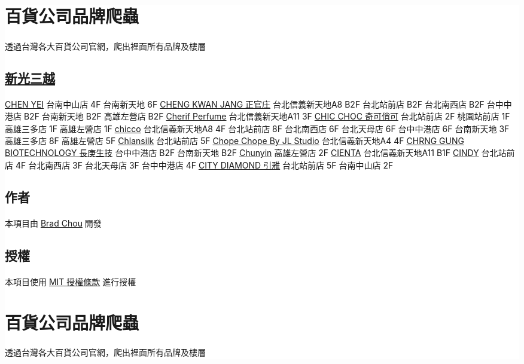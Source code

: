 # 百貨公司品牌爬蟲
透過台灣各大百貨公司官網，爬出裡面所有品牌及樓層
## [新光三越](https://www.skm.com.tw/brand_list/?brand_capital=&brand_category=&query=&page=1)
[CHEN YEI](https://www.skm.com.tw/brand/11222)
台南中山店 4F
台南新天地 6F
[CHENG KWAN JANG 正官庄](https://www.skm.com.tw/brand/11108)
台北信義新天地A8 B2F
台北站前店 B2F
台北南西店 B2F
台中中港店 B2F
台南新天地 B2F
高雄左營店 B2F
[Cherif Perfume](https://www.skm.com.tw/brand/10952)
台北信義新天地A11 3F
[CHIC CHOC 奇可俏可](https://www.skm.com.tw/brand/11359)
台北站前店 2F
桃園站前店 1F
高雄三多店 1F
高雄左營店 1F
[chicco](https://www.skm.com.tw/brand/11046)
台北信義新天地A8 4F
台北站前店 8F
台北南西店 6F
台北天母店 6F
台中中港店 6F
台南新天地 3F
高雄三多店 8F
高雄左營店 5F
[Chlansilk](https://www.skm.com.tw/brand/12147)
台北站前店 5F
[Chope Chope By JL Studio](https://www.skm.com.tw/brand/12675)
台北信義新天地A4 4F
[CHRNG GUNG BIOTECHNOLOGY 長庚生技](https://www.skm.com.tw/brand/10927)
台中中港店 B2F
台南新天地 B2F
[Chunyin](https://www.skm.com.tw/brand/12271)
高雄左營店 2F
[CIENTA](https://www.skm.com.tw/brand/11716)
台北信義新天地A11 B1F
[CINDY](https://www.skm.com.tw/brand/12888)
台北站前店 4F
台北南西店 3F
台北天母店 3F
台中中港店 4F
[CITY DIAMOND 引雅](https://www.skm.com.tw/brand/11659)
台北站前店 5F
台南中山店 2F
## 作者
本項目由 [Brad Chou](https://github.com/bradchow) 開發
## 授權
本項目使用 [MIT 授權條款](./LICENSE.md) 進行授權
# 百貨公司品牌爬蟲
透過台灣各大百貨公司官網，爬出裡面所有品牌及樓層